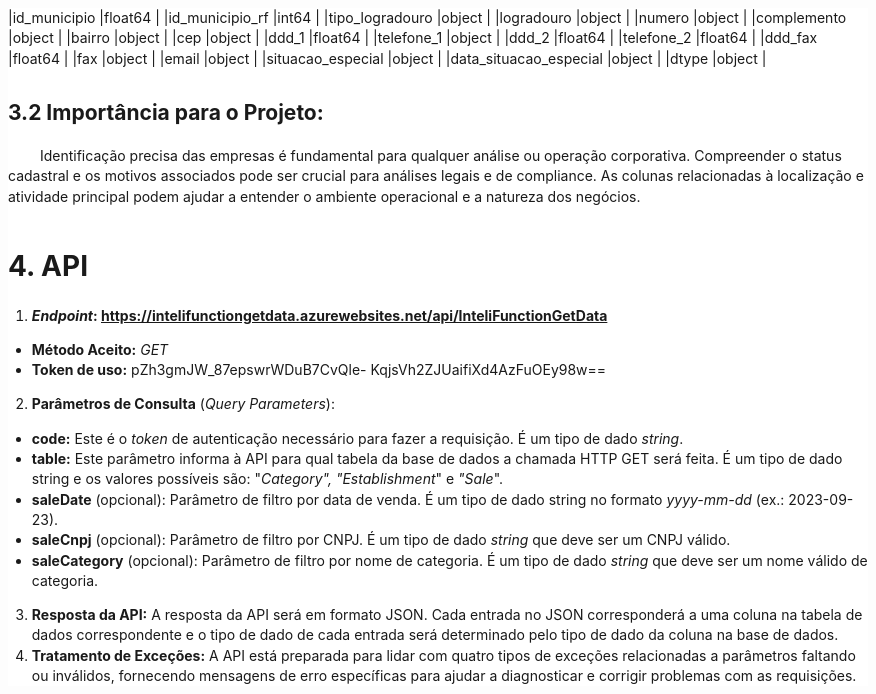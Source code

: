 |id\_municipio  |float64 |
|id\_municipio\_rf   |int64 |
|tipo\_logradouro  |object |
|logradouro  |object |
|numero  |object |
|complemento  |object |
|bairro  |object |
|cep |object |
|ddd\_1  |float64 |
|telefone\_1 |object |
|ddd\_2  |float64 |
|telefone\_2   |float64 |
|ddd\_fax |float64 |
|fax |object |
|email  |object |
|situacao\_especial |object |
|data\_situacao\_especial |object |
|dtype |object |

## 3.2 Importância para o Projeto:

&emsp;&emsp; Identificação precisa das empresas é fundamental para qualquer análise ou operação corporativa. Compreender o status cadastral e os motivos associados pode ser crucial para análises legais e de compliance. As colunas relacionadas à localização e atividade principal podem ajudar a entender o ambiente operacional e a natureza dos negócios. 

# <a name="c4"></a> 4. API

1. ***Endpoint*: [https://intelifunctiongetdata.azurewebsites.net/api/InteliFunctionGetData ](https://intelifunctiongetdata.azurewebsites.net/api/InteliFunctionGetData)**
- **Método Aceito:** *GET*  
- **Token de uso:** pZh3gmJW\_87epswrWDuB7CvQle- KqjsVh2ZJUaifiXd4AzFuOEy98w== 
2. **Parâmetros de Consulta** (*Query Parameters*):  
- **code:** Este é o *token* de autenticação necessário para fazer a requisição. É um tipo de dado *string*.  
- **table:** Este parâmetro informa à API para qual tabela da base de dados a chamada HTTP GET será feita. É um tipo de dado string e os valores possíveis são: "*Category", "Establishment*" e *"Sale*".  
- **saleDate** (opcional): Parâmetro de filtro por data de venda. É um tipo de dado string no formato *yyyy-mm-dd* (ex.: 2023-09-23).  
- **saleCnpj** (opcional): Parâmetro de filtro por CNPJ. É um tipo de dado *string* que deve ser um CNPJ válido.  
- **saleCategory** (opcional): Parâmetro de filtro por nome de categoria. É um tipo de dado *string* que deve ser um nome válido de categoria.  
3. **Resposta da API:** A resposta da API será em formato JSON. Cada entrada no JSON corresponderá a uma coluna na tabela de dados correspondente e o tipo de dado de cada entrada será determinado pelo tipo de dado da coluna na base de dados.  
3. **Tratamento de Exceções:** A API está preparada para lidar com quatro tipos de exceções relacionadas a parâmetros faltando ou inválidos, fornecendo mensagens de erro específicas para ajudar a diagnosticar e corrigir problemas com as requisições.  